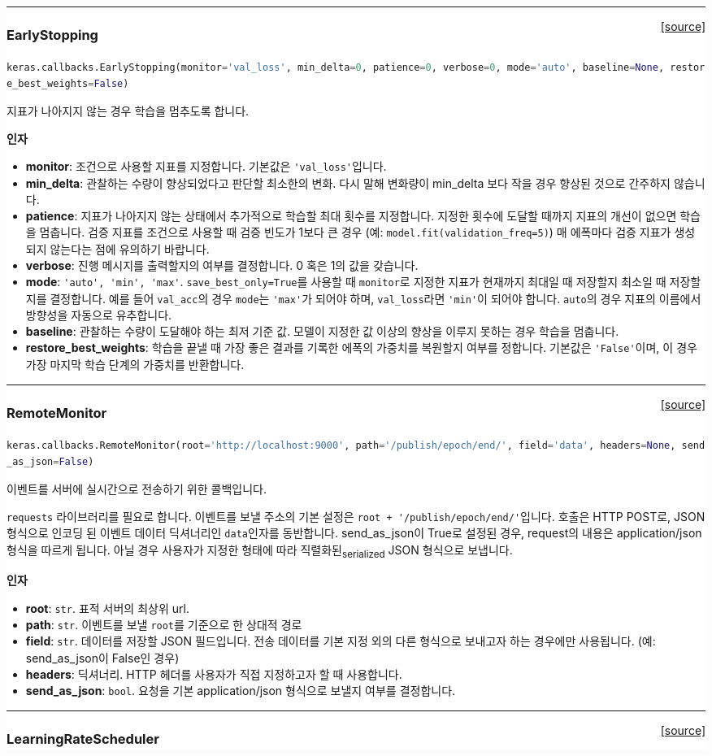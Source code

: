 
----
<span style="float:right;">[[source]](https://github.com/keras-team/keras/blob/master/keras/callbacks/callbacks.py#L733)</span>
### EarlyStopping

```python
keras.callbacks.EarlyStopping(monitor='val_loss', min_delta=0, patience=0, verbose=0, mode='auto', baseline=None, restore_best_weights=False)
```

지표가 나아지지 않는 경우 학습을 멈추도록 합니다.

__인자__

- __monitor__: 조건으로 사용할 지표를 지정합니다. 기본값은 `'val_loss'`입니다.
- __min_delta__: 관찰하는 수량이 향상되었다고 판단할 최소한의 변화. 다시 말해 변화량이 min_delta 보다 작을 경우 향상된 것으로 간주하지 않습니다.
- __patience__: 지표가 나아지지 않는 상태에서 추가적으로 학습할 최대 횟수를 지정합니다. 지정한 횟수에 도달할 때까지 지표의 개선이 없으면 학습을 멈춥니다. 검증 지표를 조건으로 사용할 때 검증 빈도가 1보다 큰 경우 (예: `model.fit(validation_freq=5)`) 매 에폭마다 검증 지표가 생성되지 않는다는 점에 유의하기 바랍니다.
- __verbose__: 진행 메시지를 출력할지의 여부를 결정합니다. 0 혹은 1의 값을 갖습니다.
- __mode__: `'auto', 'min', 'max'`. `save_best_only=True`를 사용할 때 `monitor`로 지정한 지표가 현재까지 최대일 때 저장할지 최소일 때 저장할지를 결정합니다. 예를 들어 `val_acc`의 경우 `mode`는 `'max'`가 되어야 하며, `val_loss`라면 `'min'`이 되어야 합니다. `auto`의 경우 지표의 이름에서 방향성을 자동으로 유추합니다.
- __baseline__: 관찰하는 수량이 도달해야 하는 최저 기준 값. 모델이 지정한 값 이상의 향상을 이루지 못하는 경우 학습을 멈춥니다.
- __restore_best_weights__: 학습을 끝낼 때 가장 좋은 결과를 기록한 에폭의 가중치를 복원할지 여부를 정합니다. 기본값은 `'False'`이며, 이 경우 가장 마지막 학습 단계의 가중치를 반환합니다.


----
<span style="float:right;">[[source]](https://github.com/keras-team/keras/blob/master/keras/callbacks/callbacks.py#L851)</span>
### RemoteMonitor

```python
keras.callbacks.RemoteMonitor(root='http://localhost:9000', path='/publish/epoch/end/', field='data', headers=None, send_as_json=False)
```
이벤트를 서버에 실시간으로 전송하기 위한 콜백입니다.

`requests` 라이브러리를 필요로 합니다. 이벤트를 보낼 주소의 기본 설정은 `root + '/publish/epoch/end/'`입니다. 호출은 HTTP POST로, JSON 형식으로 인코딩 된 이벤트 데이터 딕셔너리인 `data`인자를 동반합니다. send_as_json이 True로 설정된 경우, request의 내용은 application/json 형식을 따르게 됩니다. 아닐 경우 사용자가 지정한 형태에 따라 직렬화된<sub>serialized</sub> JSON 형식으로 보냅니다.

__인자__

- __root__: `str`. 표적 서버의 최상위 url.
- __path__: `str`. 이벤트를 보낼 `root`를 기준으로 한 상대적 경로
- __field__: `str`. 데이터를 저장할 JSON 필드입니다. 전송 데이터를 기본 지정 외의 다른 형식으로 보내고자 하는 경우에만 사용됩니다. (예: send_as_json이 False인 경우)
- __headers__: 딕셔너리. HTTP 헤더를 사용자가 직접 지정하고자 할 때 사용합니다.
- __send_as_json__: `bool`. 요청을 기본 application/json 형식으로 보낼지 여부를 결정합니다.


----
<span style="float:right;">[[source]](https://github.com/keras-team/keras/blob/master/keras/callbacks/callbacks.py#L910)</span>
### LearningRateScheduler
